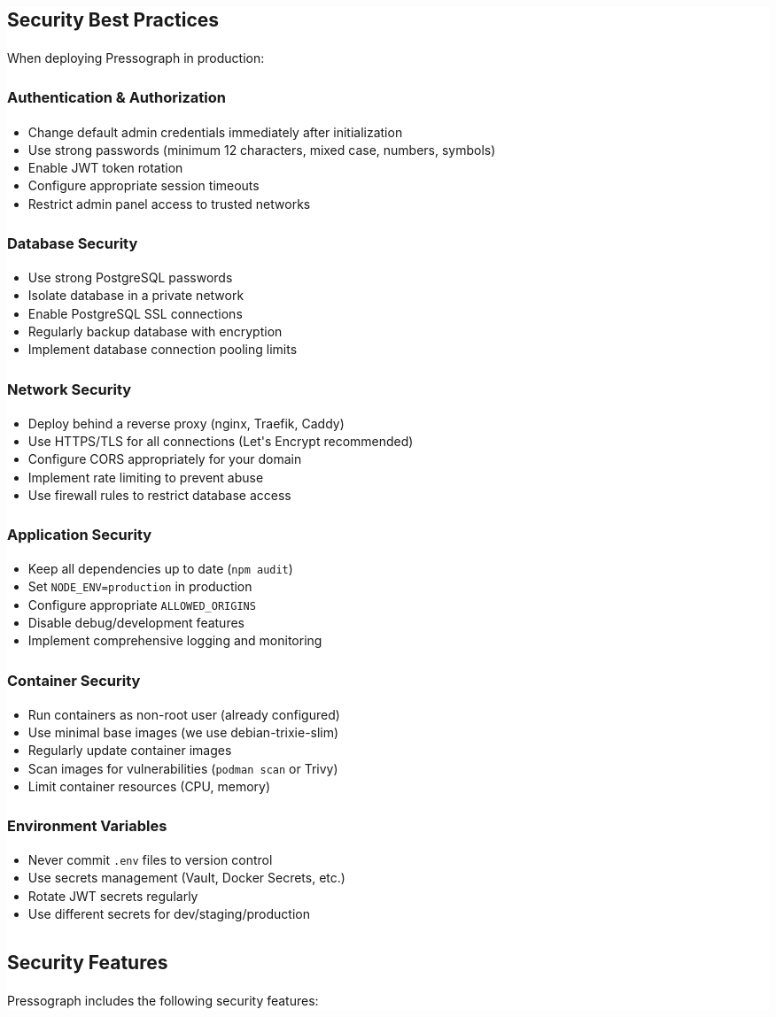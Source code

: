 ## Security Best Practices

When deploying Pressograph in production:

### Authentication & Authorization
- Change default admin credentials immediately after initialization
- Use strong passwords (minimum 12 characters, mixed case, numbers, symbols)
- Enable JWT token rotation
- Configure appropriate session timeouts
- Restrict admin panel access to trusted networks

### Database Security
- Use strong PostgreSQL passwords
- Isolate database in a private network
- Enable PostgreSQL SSL connections
- Regularly backup database with encryption
- Implement database connection pooling limits

### Network Security
- Deploy behind a reverse proxy (nginx, Traefik, Caddy)
- Use HTTPS/TLS for all connections (Let's Encrypt recommended)
- Configure CORS appropriately for your domain
- Implement rate limiting to prevent abuse
- Use firewall rules to restrict database access

### Application Security
- Keep all dependencies up to date (`npm audit`)
- Set `NODE_ENV=production` in production
- Configure appropriate `ALLOWED_ORIGINS`
- Disable debug/development features
- Implement comprehensive logging and monitoring

### Container Security
- Run containers as non-root user (already configured)
- Use minimal base images (we use debian-trixie-slim)
- Regularly update container images
- Scan images for vulnerabilities (`podman scan` or Trivy)
- Limit container resources (CPU, memory)

### Environment Variables
- Never commit `.env` files to version control
- Use secrets management (Vault, Docker Secrets, etc.)
- Rotate JWT secrets regularly
- Use different secrets for dev/staging/production

## Security Features

Pressograph includes the following security features:
